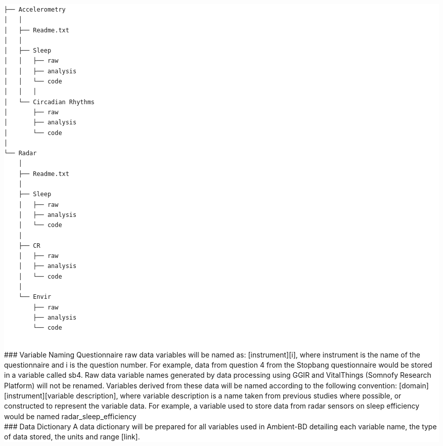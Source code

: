 ```
├── Accelerometry
│   │
│   ├── Readme.txt
│   │
│   ├── Sleep
│   │   ├── raw
│   │   ├── analysis
│   │   └── code
│   │   │
│   └── Circadian Rhythms
│       ├── raw
│       ├── analysis
│       └── code
│
└── Radar
    │
    ├── Readme.txt
    │
    ├── Sleep
    │   ├── raw
    │   ├── analysis
    │   └── code
    │
    ├── CR
    │   ├── raw
    │   ├── analysis
    │   └── code
    │
    └── Envir
        ├── raw
        ├── analysis
        └── code
```
<br>
### Variable Naming
Questionnaire raw data variables will be named as: [instrument][i], where instrument is the name of the questionnaire and i is the question number.  For example, data from question 4 from the Stopbang questionnaire would be stored in a variable called sb4. Raw data variable names generated by data processing using GGIR and VitalThings (Somnofy Research Platform) will not be renamed.  Variables derived from these data will be named according to the following convention: [domain][instrument][variable description], where variable description is a name taken from previous studies where possible, or constructed to represent the variable data.  For example, a variable used to store data from radar sensors on sleep efficiency would be named radar_sleep_efficiency
<br>
### Data Dictionary
A data dictionary will be prepared for all variables used in Ambient-BD detailing each variable name, the type of data stored, the units and range [link].
<br>  
